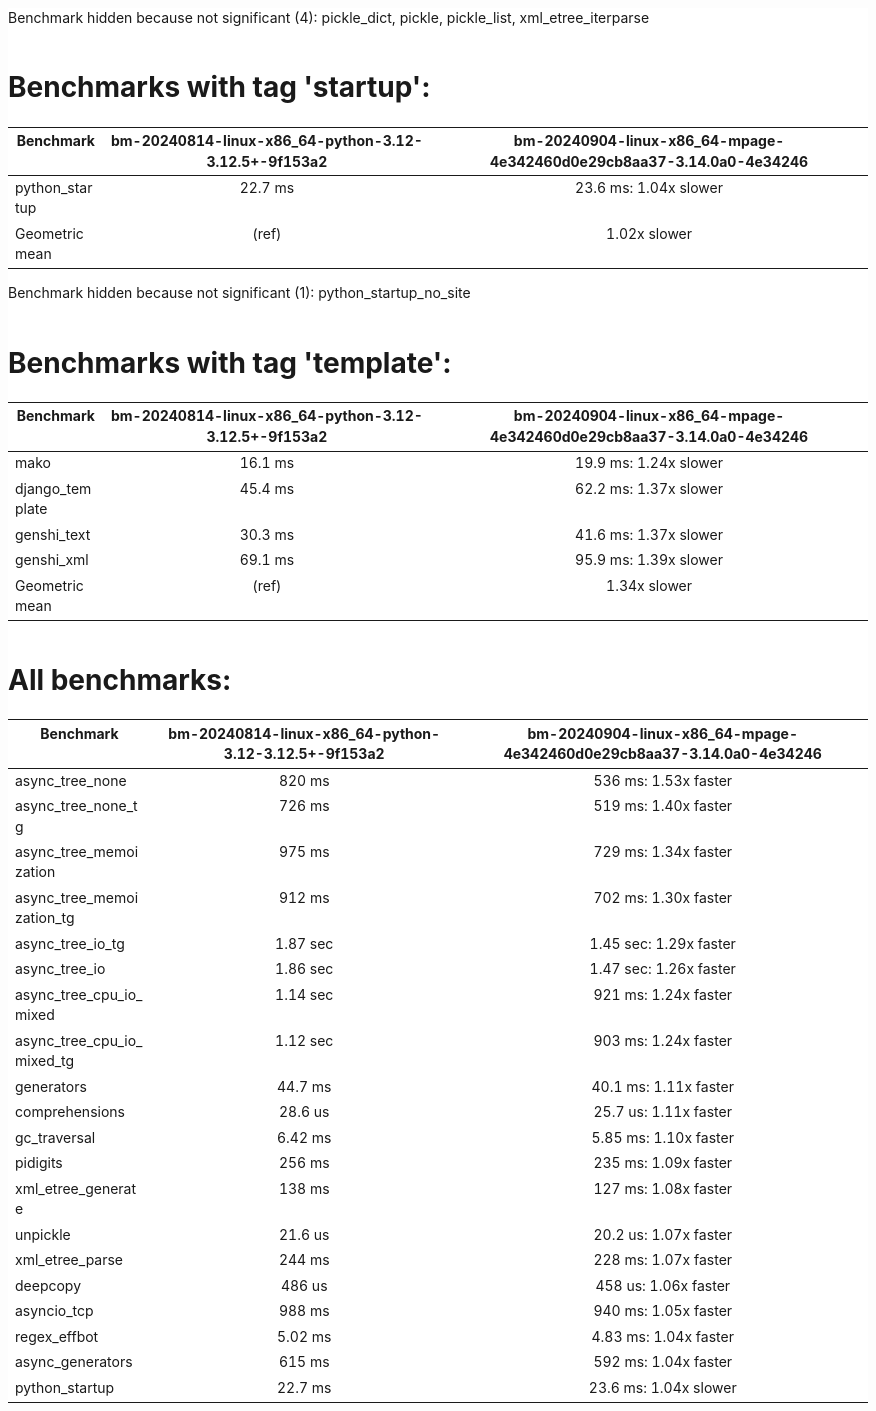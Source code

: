 Benchmark hidden because not significant (4): pickle_dict, pickle, pickle_list, xml_etree_iterparse

Benchmarks with tag 'startup':
==============================

| Benchmark      | bm-20240814-linux-x86_64-python-3.12-3.12.5+-9f153a2 | bm-20240904-linux-x86_64-mpage-4e342460d0e29cb8aa37-3.14.0a0-4e34246 |
|----------------|:----------------------------------------------------:|:--------------------------------------------------------------------:|
| python_startup | 22.7 ms                                              | 23.6 ms: 1.04x slower                                                |
| Geometric mean | (ref)                                                | 1.02x slower                                                         |

Benchmark hidden because not significant (1): python_startup_no_site

Benchmarks with tag 'template':
===============================

| Benchmark       | bm-20240814-linux-x86_64-python-3.12-3.12.5+-9f153a2 | bm-20240904-linux-x86_64-mpage-4e342460d0e29cb8aa37-3.14.0a0-4e34246 |
|-----------------|:----------------------------------------------------:|:--------------------------------------------------------------------:|
| mako            | 16.1 ms                                              | 19.9 ms: 1.24x slower                                                |
| django_template | 45.4 ms                                              | 62.2 ms: 1.37x slower                                                |
| genshi_text     | 30.3 ms                                              | 41.6 ms: 1.37x slower                                                |
| genshi_xml      | 69.1 ms                                              | 95.9 ms: 1.39x slower                                                |
| Geometric mean  | (ref)                                                | 1.34x slower                                                         |

All benchmarks:
===============

| Benchmark                  | bm-20240814-linux-x86_64-python-3.12-3.12.5+-9f153a2 | bm-20240904-linux-x86_64-mpage-4e342460d0e29cb8aa37-3.14.0a0-4e34246 |
|----------------------------|:----------------------------------------------------:|:--------------------------------------------------------------------:|
| async_tree_none            | 820 ms                                               | 536 ms: 1.53x faster                                                 |
| async_tree_none_tg         | 726 ms                                               | 519 ms: 1.40x faster                                                 |
| async_tree_memoization     | 975 ms                                               | 729 ms: 1.34x faster                                                 |
| async_tree_memoization_tg  | 912 ms                                               | 702 ms: 1.30x faster                                                 |
| async_tree_io_tg           | 1.87 sec                                             | 1.45 sec: 1.29x faster                                               |
| async_tree_io              | 1.86 sec                                             | 1.47 sec: 1.26x faster                                               |
| async_tree_cpu_io_mixed    | 1.14 sec                                             | 921 ms: 1.24x faster                                                 |
| async_tree_cpu_io_mixed_tg | 1.12 sec                                             | 903 ms: 1.24x faster                                                 |
| generators                 | 44.7 ms                                              | 40.1 ms: 1.11x faster                                                |
| comprehensions             | 28.6 us                                              | 25.7 us: 1.11x faster                                                |
| gc_traversal               | 6.42 ms                                              | 5.85 ms: 1.10x faster                                                |
| pidigits                   | 256 ms                                               | 235 ms: 1.09x faster                                                 |
| xml_etree_generate         | 138 ms                                               | 127 ms: 1.08x faster                                                 |
| unpickle                   | 21.6 us                                              | 20.2 us: 1.07x faster                                                |
| xml_etree_parse            | 244 ms                                               | 228 ms: 1.07x faster                                                 |
| deepcopy                   | 486 us                                               | 458 us: 1.06x faster                                                 |
| asyncio_tcp                | 988 ms                                               | 940 ms: 1.05x faster                                                 |
| regex_effbot               | 5.02 ms                                              | 4.83 ms: 1.04x faster                                                |
| async_generators           | 615 ms                                               | 592 ms: 1.04x faster                                                 |
| python_startup             | 22.7 ms                                              | 23.6 ms: 1.04x slower                                                |
